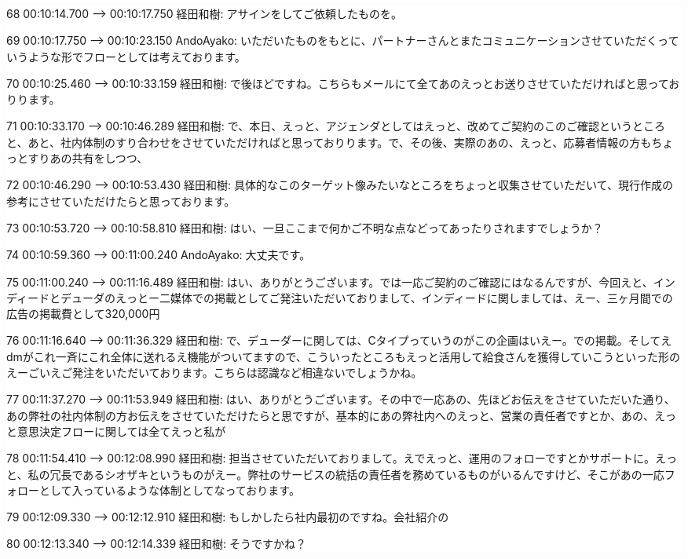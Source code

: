 68
00:10:14.700 --> 00:10:17.750
経田和樹: アサインをしてご依頼したものを。

69
00:10:17.750 --> 00:10:23.150
AndoAyako: いただいたものをもとに、パートナーさんとまたコミュニケーションさせていただくっていうような形でフローとしては考えております。

70
00:10:25.460 --> 00:10:33.159
経田和樹: で後ほどですね。こちらもメールにて全てあのえっとお送りさせていただければと思っておりります。

71
00:10:33.170 --> 00:10:46.289
経田和樹: で、本日、えっと、アジェンダとしてはえっと、改めてご契約のこのご確認というところと、あと、社内体制のすり合わせをさせていただければと思っておりります。で、その後、実際のあの、えっと、応募者情報の方もちょっとすりあの共有をしつつ、

72
00:10:46.290 --> 00:10:53.430
経田和樹: 具体的なこのターゲット像みたいなところをちょっと収集させていただいて、現行作成の参考にさせていただけたらと思っております。

73
00:10:53.720 --> 00:10:58.810
経田和樹: はい、一旦ここまで何かご不明な点などってあったりされますでしょうか？

74
00:10:59.360 --> 00:11:00.240
AndoAyako: 大丈夫です。

75
00:11:00.240 --> 00:11:16.489
経田和樹: はい、ありがとうございます。では一応ご契約のご確認にはなるんですが、今回えと、インディードとデューダのえっとー二媒体での掲載としてご発注いただいておりまして、インディードに関しましては、えー、三ヶ月間での広告の掲載費として320,000円

76
00:11:16.640 --> 00:11:36.329
経田和樹: で、デューダーに関しては、Cタイプっていうのがこの企画はいえー。での掲載。そしてえdmがこれ一斉にこれ全体に送れるえ機能がついてますので、こういったところもえっと活用して給食さんを獲得していこうといった形のえーごいえご発注をいただいております。こちらは認識など相違ないでしょうかね。

77
00:11:37.270 --> 00:11:53.949
経田和樹: はい、ありがとうございます。その中で一応あの、先ほどお伝えをさせていただいた通り、あの弊社の社内体制の方お伝えをさせていただけたらと思ですが、基本的にあの弊社内へのえっと、営業の責任者ですとか、あの、えっと意思決定フローに関しては全てえっと私が

78
00:11:54.410 --> 00:12:08.990
経田和樹: 担当させていただいておりまして。えでえっと、運用のフォローですとかサポートに。えっと、私の冗長であるシオザキというものがえー。弊社のサービスの統括の責任者を務めているものがいるんですけど、そこがあの一応フォローとして入っているような体制としてなっております。

79
00:12:09.330 --> 00:12:12.910
経田和樹: もしかしたら社内最初のですね。会社紹介の

80
00:12:13.340 --> 00:12:14.339
経田和樹: そうですかね？
